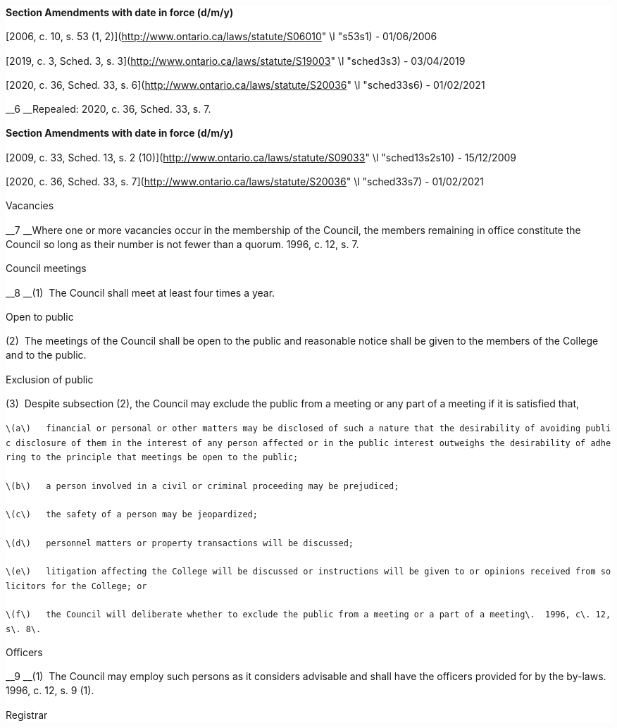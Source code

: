 __Section Amendments with date in force \(d/m/y\)__

[2006, c\. 10, s\. 53 \(1, 2\)](http://www.ontario.ca/laws/statute/S06010" \l "s53s1) \- 01/06/2006

[2019, c\. 3, Sched\. 3, s\. 3](http://www.ontario.ca/laws/statute/S19003" \l "sched3s3) \- 03/04/2019

[2020, c\. 36, Sched\. 33, s\. 6](http://www.ontario.ca/laws/statute/S20036" \l "sched33s6) \- 01/02/2021

__6 __Repealed: 2020, c\. 36, Sched\. 33, s\. 7\.

__Section Amendments with date in force \(d/m/y\)__

[2009, c\. 33, Sched\. 13, s\. 2 \(10\)](http://www.ontario.ca/laws/statute/S09033" \l "sched13s2s10) \- 15/12/2009

[2020, c\. 36, Sched\. 33, s\. 7](http://www.ontario.ca/laws/statute/S20036" \l "sched33s7) \- 01/02/2021

Vacancies

<a id="BK8"></a>__7 __Where one or more vacancies occur in the membership of the Council, the members remaining in office constitute the Council so long as their number is not fewer than a quorum\.  1996, c\. 12, s\. 7\.

Council meetings

<a id="BK9"></a>__8 __\(1\)  The Council shall meet at least four times a year\.

Open to public

\(2\)  The meetings of the Council shall be open to the public and reasonable notice shall be given to the members of the College and to the public\.

Exclusion of public

\(3\)  Despite subsection \(2\), the Council may exclude the public from a meeting or any part of a meeting if it is satisfied that,

	\(a\)	financial or personal or other matters may be disclosed of such a nature that the desirability of avoiding public disclosure of them in the interest of any person affected or in the public interest outweighs the desirability of adhering to the principle that meetings be open to the public;

	\(b\)	a person involved in a civil or criminal proceeding may be prejudiced;

	\(c\)	the safety of a person may be jeopardized;

	\(d\)	personnel matters or property transactions will be discussed;

	\(e\)	litigation affecting the College will be discussed or instructions will be given to or opinions received from solicitors for the College; or

	\(f\)	the Council will deliberate whether to exclude the public from a meeting or a part of a meeting\.  1996, c\. 12, s\. 8\.

Officers

<a id="BK10"></a>__9 __\(1\)  The Council may employ such persons as it considers advisable and shall have the officers provided for by the by\-laws\.  1996, c\. 12, s\. 9 \(1\)\.

Registrar

